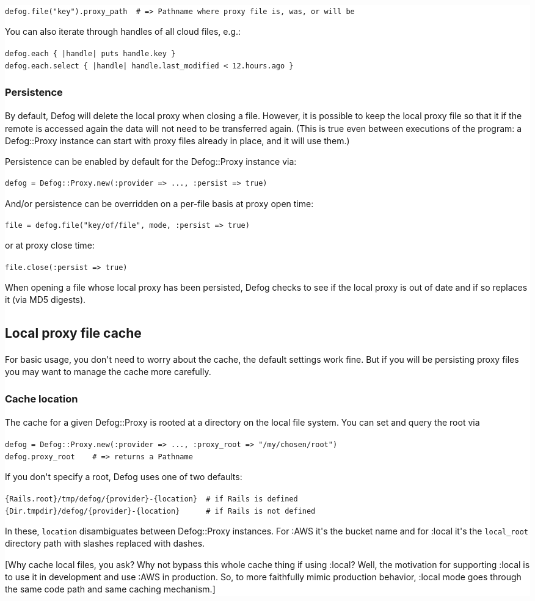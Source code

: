     defog.file("key").proxy_path  # => Pathname where proxy file is, was, or will be

You can also iterate through handles of all cloud files, e.g.:

    defog.each { |handle| puts handle.key }
    defog.each.select { |handle| handle.last_modified < 12.hours.ago }

### Persistence

By default, Defog will delete the local proxy when closing a file. However, it
is possible to keep the local proxy file so that it if the remote is accessed
again the data will not need to be transferred again. (This is true even
between executions of the program: a Defog::Proxy instance can start with
proxy files already in place, and it will use them.)

Persistence can be enabled by default for the Defog::Proxy instance via:

    defog = Defog::Proxy.new(:provider => ..., :persist => true)

And/or persistence can be overridden on a per-file basis at proxy open time:

    file = defog.file("key/of/file", mode, :persist => true)

or at proxy close time:

    file.close(:persist => true)

When opening a file whose local proxy has been persisted, Defog checks to see
if the local proxy is out of date and if so replaces it (via MD5 digests).

## Local proxy file cache

For basic usage, you don't need to worry about the cache, the default settings
work fine.  But if you will be persisting proxy files you may want to manage
the cache more carefully.

### Cache location

The cache for a given Defog::Proxy is rooted at a directory on the local file
system.  You can set and query the root via

    defog = Defog::Proxy.new(:provider => ..., :proxy_root => "/my/chosen/root")
    defog.proxy_root    # => returns a Pathname

If you don't specify a root, Defog uses one of two defaults:

    {Rails.root}/tmp/defog/{provider}-{location}  # if Rails is defined
    {Dir.tmpdir}/defog/{provider}-{location}      # if Rails is not defined

In these, `location` disambiguates between Defog::Proxy instances. For :AWS
it's the bucket name and for :local it's the `local_root` directory path with
slashes replaced with dashes.

[Why cache local files, you ask?  Why not bypass this whole cache thing if
using :local?  Well, the motivation for supporting :local is to use it in
development and use :AWS in production.  So, to more faithfully mimic
production behavior, :local mode goes through the same code path and same
caching mechanism.]

